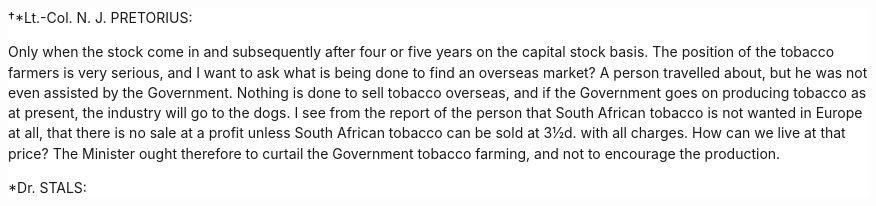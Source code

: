 <speech by="#pretorius">

<from>&#x2020;*Lt.-Col. <person refersTo="hansard_za">N. J. PRETORIUS</person>:</from>

<p>Only when the stock come in and subsequently after four or five years on the capital stock basis. The position of the tobacco farmers is very serious, and I want to ask what is being done to find an overseas market? A person travelled about, but he was not even assisted by the Government. Nothing is done to sell tobacco overseas, and if the Government goes on producing tobacco as at present, the industry will go to the dogs. I see from the report of the person that South African tobacco is not wanted in Europe at all, that there is no sale at a profit unless South African tobacco can be sold at 3&#x00BD;d. with all charges. How can we live at that price? The Minister ought therefore to curtail the Government tobacco farming, and not to encourage the production.</p>

</speech>

<speech by="#stals">

<from>*Dr. <person refersTo="hansard_za">STALS</person>:</from>
